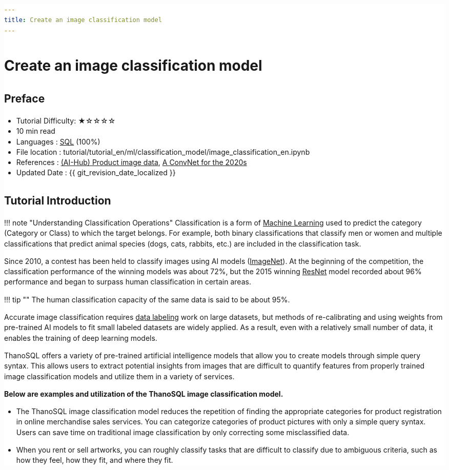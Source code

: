 ```yaml
---
title: Create an image classification model
---
```


# **Create an image classification model**

## Preface

- Tutorial Difficulty: ★☆☆☆☆
- 10 min read
- Languages : [SQL](https://ko.wikipedia.org/wiki/SQL) (100%)
- File location : tutorial/tutorial_en/ml/classification_model/image_classification_en.ipynb
- References : [(AI-Hub) Product image data](https://aihub.or.kr/aihubdata/data/view.do?currMenu=115&topMenu=100&aihubDataSe=realm&dataSetSn=64), [A ConvNet for the 2020s](https://arxiv.org/abs/2201.03545)
- Updated Date : {{ git_revision_date_localized }}

## Tutorial Introduction

!!! note "Understanding Classification Operations"
    Classification is a form of [Machine Learning](https://en.wikipedia.org/wiki/Machine_learning) used to predict the category (Category or Class) to which the target belongs. For example, both binary classifications that classify men or women and multiple classifications that predict animal species (dogs, cats, rabbits, etc.) are included in the classification task.

Since 2010, a contest has been held to classify images using AI models ([ImageNet](https://en.wikipedia.org/wiki/ImageNet)). At the beginning of the competition, the classification performance of the winning models was about 72%, but the 2015 winning [ResNet](https://arxiv.org/abs/1512.03385) model recorded about 96% performance and began to surpass human classification in certain areas.

!!! tip ""
    The human classification capacity of the same data is said to be about 95%.

Accurate image classification requires [data labeling](https://en.wikipedia.org/wiki/Labeled_data) work on large datasets, but methods of re-calibrating and using weights from pre-trained AI models to fit small labeled datasets are widely applied. As a result, even with a relatively small number of data, it enables the training of deep learning models.

ThanoSQL offers a variety of pre-trained artificial intelligence models that allow you to create models through simple query syntax. This allows users to extract potential insights from images that are difficult to quantify features from properly trained image classification models and utilize them in a variety of services.

**Below are examples and utilization of the ThanoSQL image classification model.**

- The ThanoSQL image classification model reduces the repetition of finding the appropriate categories for product registration in online merchandise sales services. You can categorize categories of product pictures with only a simple query syntax. Users can save time on traditional image classification by only correcting some misclassified data.

- When you rent or sell artworks, you can roughly classify tasks that are difficult to classify due to ambiguous criteria, such as how they feel, how they fit, and where they fit.
